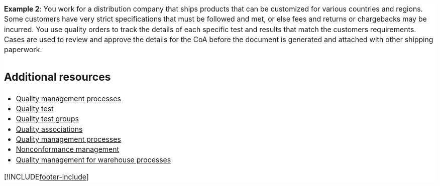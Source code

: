**Example 2**: You work for a distribution company that ships products that can be customized for various countries and regions. Some customers have very strict specifications that must be followed and met, or else fees and returns or chargebacks may be incurred. You use quality orders to track the details of each specific test and results that match the customers requirements. Cases are used to review and approve the details for the CoA before the document is generated and attached with other shipping paperwork.

## Additional resources

- [Quality management processes](quality-management-processes.md)
- [Quality test](quality-tests.md)
- [Quality test groups](quality-test-groups.md)
- [Quality associations](quality-associations.md)
- [Quality management processes](quality-management-processes.md)
- [Nonconformance management](enable-nonconformance-management.md)
- [Quality management for warehouse processes](quality-management-for-warehouses-processes.md)


[!INCLUDE[footer-include](../../includes/footer-banner.md)]